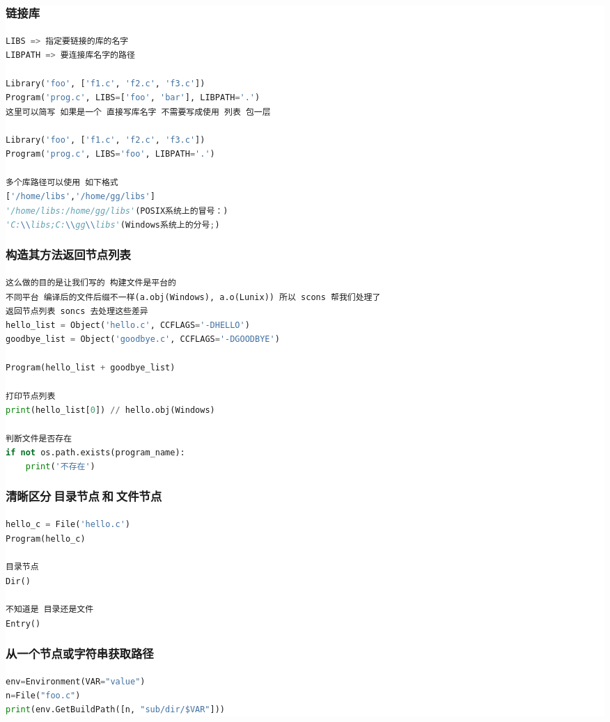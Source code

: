 ### 链接库
```python
LIBS => 指定要链接的库的名字
LIBPATH => 要连接库名字的路径

Library('foo', ['f1.c', 'f2.c', 'f3.c'])
Program('prog.c', LIBS=['foo', 'bar'], LIBPATH='.')
这里可以简写 如果是一个 直接写库名字 不需要写成使用 列表 包一层

Library('foo', ['f1.c', 'f2.c', 'f3.c'])
Program('prog.c', LIBS='foo', LIBPATH='.')

多个库路径可以使用 如下格式
['/home/libs','/home/gg/libs']
'/home/libs:/home/gg/libs'(POSIX系统上的冒号：)
'C:\\libs;C:\\gg\\libs'(Windows系统上的分号;)
```

### 构造其方法返回节点列表
```python
这么做的目的是让我们写的 构建文件是平台的
不同平台 编译后的文件后缀不一样(a.obj(Windows), a.o(Lunix)) 所以 scons 帮我们处理了
返回节点列表 soncs 去处理这些差异
hello_list = Object('hello.c', CCFLAGS='-DHELLO')
goodbye_list = Object('goodbye.c', CCFLAGS='-DGOODBYE')

Program(hello_list + goodbye_list)

打印节点列表
print(hello_list[0]) // hello.obj(Windows)

判断文件是否存在
if not os.path.exists(program_name):
    print('不存在')
```

### 清晰区分 目录节点 和 文件节点
```python
hello_c = File('hello.c')
Program(hello_c)

目录节点
Dir()

不知道是 目录还是文件
Entry()
```

### 从一个节点或字符串获取路径
```python
env=Environment(VAR="value")
n=File("foo.c")
print(env.GetBuildPath([n, "sub/dir/$VAR"]))
```
